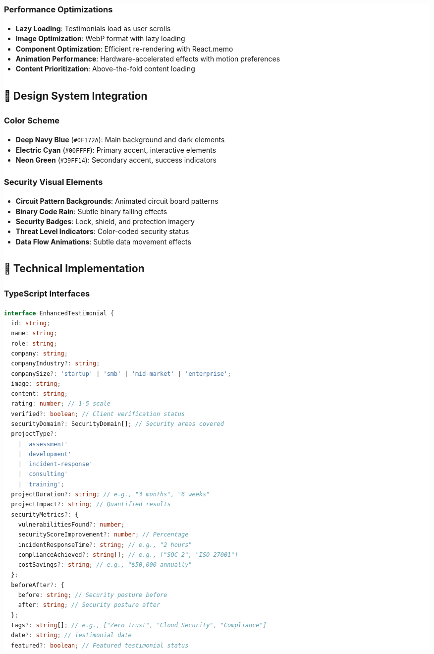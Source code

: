### Performance Optimizations

- **Lazy Loading**: Testimonials load as user scrolls
- **Image Optimization**: WebP format with lazy loading
- **Component Optimization**: Efficient re-rendering with React.memo
- **Animation Performance**: Hardware-accelerated effects with motion preferences
- **Content Prioritization**: Above-the-fold content loading

## 🎨 Design System Integration

### Color Scheme

- **Deep Navy Blue** (`#0F172A`): Main background and dark elements
- **Electric Cyan** (`#00FFFF`): Primary accent, interactive elements
- **Neon Green** (`#39FF14`): Secondary accent, success indicators

### Security Visual Elements

- **Circuit Pattern Backgrounds**: Animated circuit board patterns
- **Binary Code Rain**: Subtle binary falling effects
- **Security Badges**: Lock, shield, and protection imagery
- **Threat Level Indicators**: Color-coded security status
- **Data Flow Animations**: Subtle data movement effects

## 🔧 Technical Implementation

### TypeScript Interfaces

```typescript
interface EnhancedTestimonial {
  id: string;
  name: string;
  role: string;
  company: string;
  companyIndustry?: string;
  companySize?: 'startup' | 'smb' | 'mid-market' | 'enterprise';
  image: string;
  content: string;
  rating: number; // 1-5 scale
  verified?: boolean; // Client verification status
  securityDomain?: SecurityDomain[]; // Security areas covered
  projectType?:
    | 'assessment'
    | 'development'
    | 'incident-response'
    | 'consulting'
    | 'training';
  projectDuration?: string; // e.g., "3 months", "6 weeks"
  projectImpact?: string; // Quantified results
  securityMetrics?: {
    vulnerabilitiesFound?: number;
    securityScoreImprovement?: number; // Percentage
    incidentResponseTime?: string; // e.g., "2 hours"
    complianceAchieved?: string[]; // e.g., ["SOC 2", "ISO 27001"]
    costSavings?: string; // e.g., "$50,000 annually"
  };
  beforeAfter?: {
    before: string; // Security posture before
    after: string; // Security posture after
  };
  tags?: string[]; // e.g., ["Zero Trust", "Cloud Security", "Compliance"]
  date?: string; // Testimonial date
  featured?: boolean; // Featured testimonial status
```
